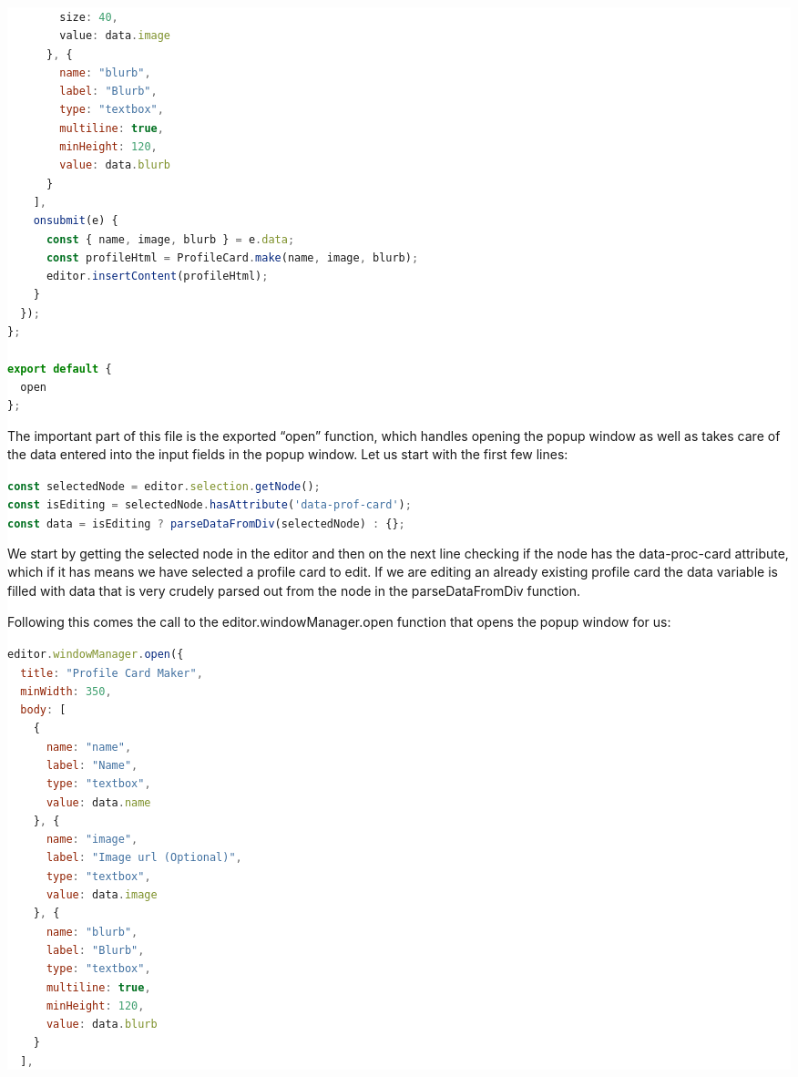 ```js
        size: 40,
        value: data.image
      }, {
        name: "blurb",
        label: "Blurb",
        type: "textbox",
        multiline: true,
        minHeight: 120,
        value: data.blurb
      }
    ],
    onsubmit(e) {
      const { name, image, blurb } = e.data;
      const profileHtml = ProfileCard.make(name, image, blurb);
      editor.insertContent(profileHtml);
    }
  });
};

export default {
  open
};
```

The important part of this file is the exported “open” function, which handles opening the popup window as well as takes care of the data entered into the input fields in the popup window. Let us start with the first few lines:

```js
const selectedNode = editor.selection.getNode();
const isEditing = selectedNode.hasAttribute('data-prof-card');
const data = isEditing ? parseDataFromDiv(selectedNode) : {};
```

We start by getting the selected node in the editor and then on the next line checking if the node has the data-proc-card attribute, which if it has means we have selected a profile card to edit. If we are editing an already existing profile card the data variable is filled with data that is very crudely parsed out from the node in the parseDataFromDiv function.

Following this comes the call to the editor.windowManager.open function that opens the popup window for us: 

```js
editor.windowManager.open({
  title: "Profile Card Maker",
  minWidth: 350,
  body: [
    {
      name: "name",
      label: "Name",
      type: "textbox",
      value: data.name
    }, {
      name: "image",
      label: "Image url (Optional)",
      type: "textbox",
      value: data.image
    }, {
      name: "blurb",
      label: "Blurb",
      type: "textbox",
      multiline: true,
      minHeight: 120,
      value: data.blurb
    }
  ],
```